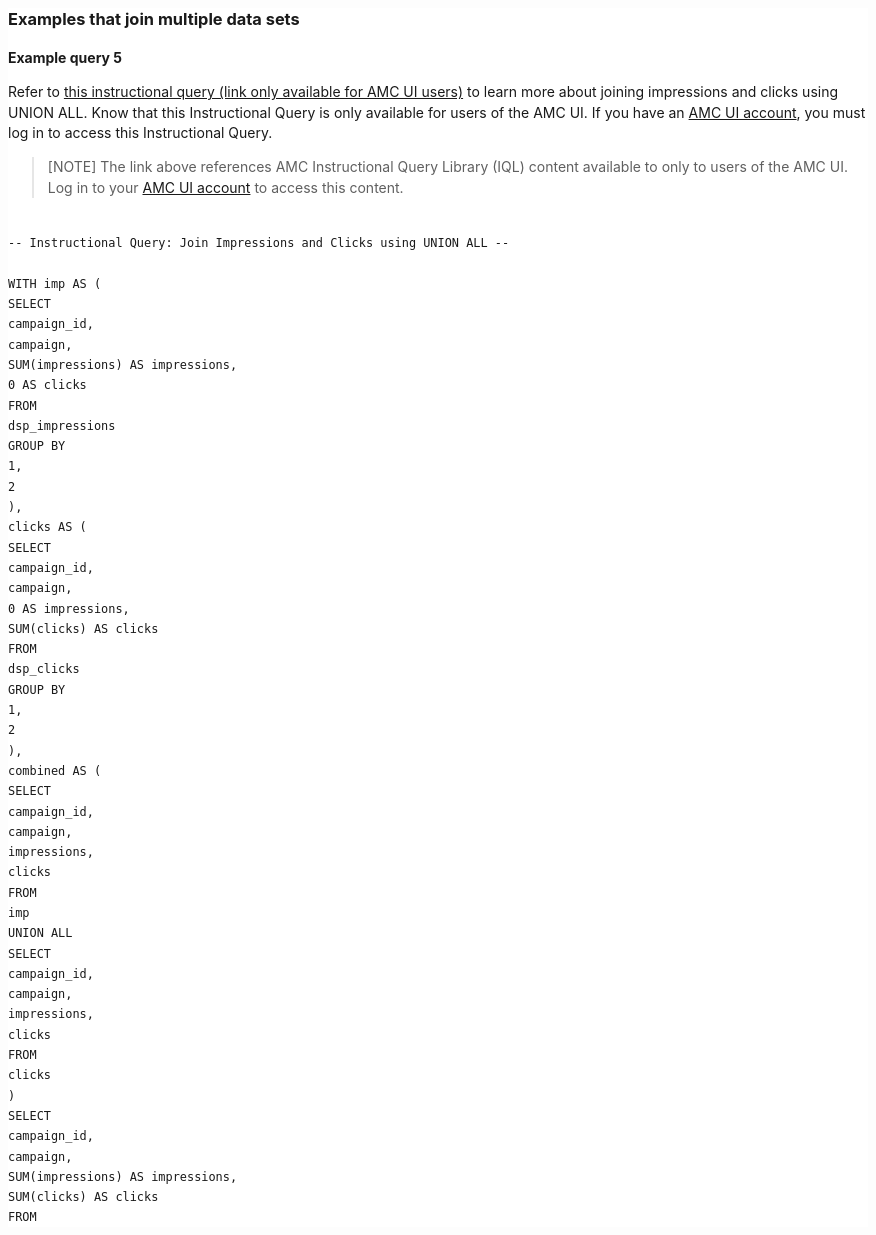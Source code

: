 ### Examples that join multiple data sets

**Example query 5**

Refer to [this instructional query (link only available for AMC UI users)](https://advertising.amazon.com/marketing-cloud/instructional-queries/f3368ba2a60ef5e7a24c7951ee84eabdce7de6cc5b739f59a772cfcd87b70837) to learn more about joining impressions and clicks using UNION ALL. Know that this Instructional Query is only available for users of the AMC UI. If you have an [AMC UI account](https://advertising.amazon.com/), you must log in to access this Instructional Query.

> [NOTE] The link above references AMC Instructional Query Library (IQL) content available to only to users of the AMC UI. Log in to your [AMC UI account](https://advertising.amazon.com/solutions/products/amazon-marketing-cloud/) to access this content.

```

-- Instructional Query: Join Impressions and Clicks using UNION ALL --

WITH imp AS (
SELECT
campaign_id,
campaign,
SUM(impressions) AS impressions,
0 AS clicks
FROM
dsp_impressions
GROUP BY
1,
2
),
clicks AS (
SELECT
campaign_id,
campaign,
0 AS impressions,
SUM(clicks) AS clicks
FROM
dsp_clicks
GROUP BY
1,
2
),
combined AS (
SELECT
campaign_id,
campaign,
impressions,
clicks
FROM
imp
UNION ALL
SELECT
campaign_id,
campaign,
impressions,
clicks
FROM
clicks
)
SELECT
campaign_id,
campaign,
SUM(impressions) AS impressions,
SUM(clicks) AS clicks
FROM
```